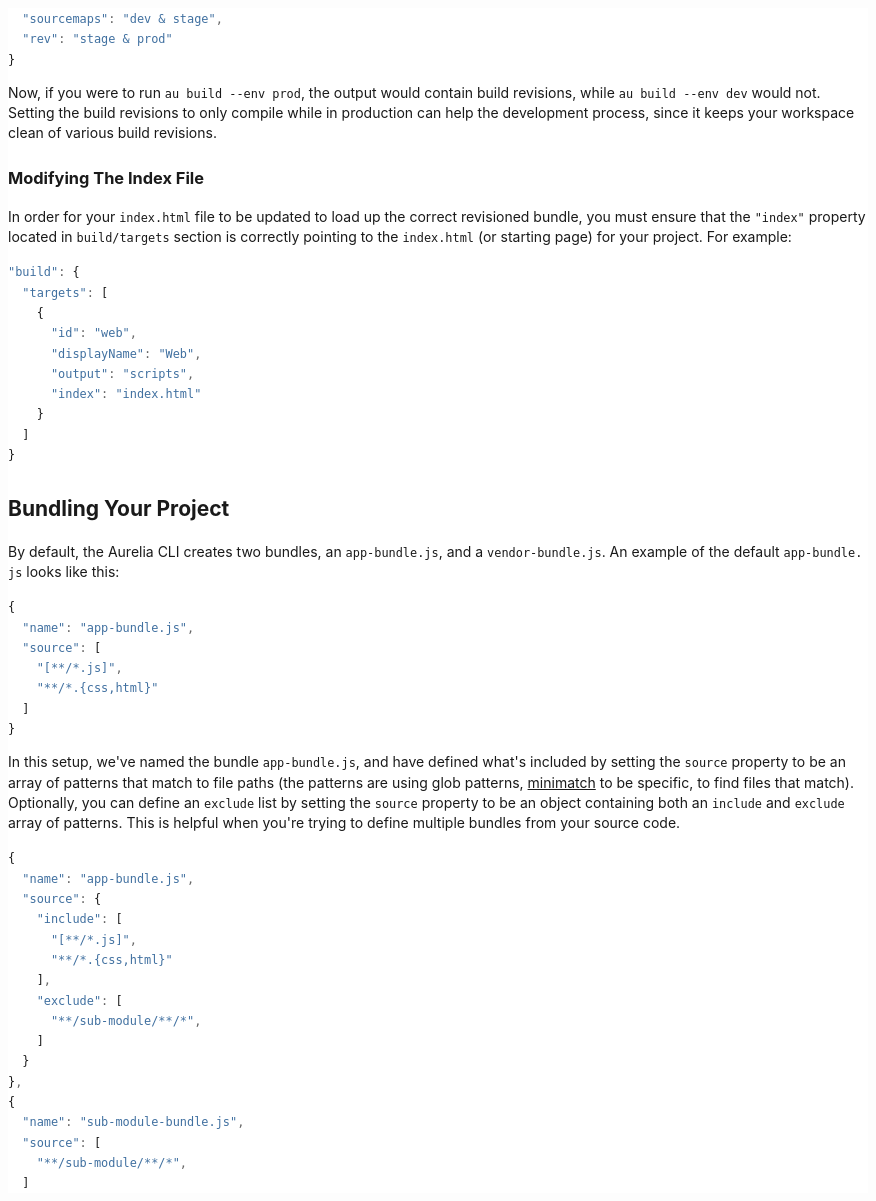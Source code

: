 ```javascript
  "sourcemaps": "dev & stage",
  "rev": "stage & prod"
}
```  
Now, if you were to run `au build --env prod`, the output would contain build revisions, while `au build --env dev` would not. Setting the build revisions to only compile while in production can help the development process, since it keeps your workspace clean of various build revisions.
### Modifying The Index File
In order for your `index.html` file to be updated to load up the correct revisioned bundle, you must ensure that the `"index"` property located in `build/targets` section is correctly pointing to the `index.html` (or starting page) for your project. For example:
``` javascript
"build": {
  "targets": [
    {
      "id": "web",
      "displayName": "Web",
      "output": "scripts",
      "index": "index.html"
    }
  ]
}
```


## Bundling Your Project

By default, the Aurelia CLI creates two bundles, an `app-bundle.js`, and a `vendor-bundle.js`. An example of the default `app-bundle.js` looks like this:  
```javascript
{
  "name": "app-bundle.js",
  "source": [
    "[**/*.js]",
    "**/*.{css,html}"
  ]
}
```  
In this setup, we've named the bundle `app-bundle.js`, and have defined what's included by setting the `source` property to be an array of patterns that match to file paths (the patterns are using glob patterns, [minimatch](https://github.com/isaacs/minimatch) to be specific, to find files that match).  
Optionally, you can define an `exclude` list by setting the `source` property to be an object containing both an `include` and `exclude` array of patterns. This is helpful when you're trying to define multiple bundles from your source code.  
```javascript
{
  "name": "app-bundle.js",
  "source": {
    "include": [
      "[**/*.js]",
      "**/*.{css,html}"
    ],
    "exclude": [
      "**/sub-module/**/*",
    ]
  }
},
{
  "name": "sub-module-bundle.js",
  "source": [
    "**/sub-module/**/*",
  ]
```